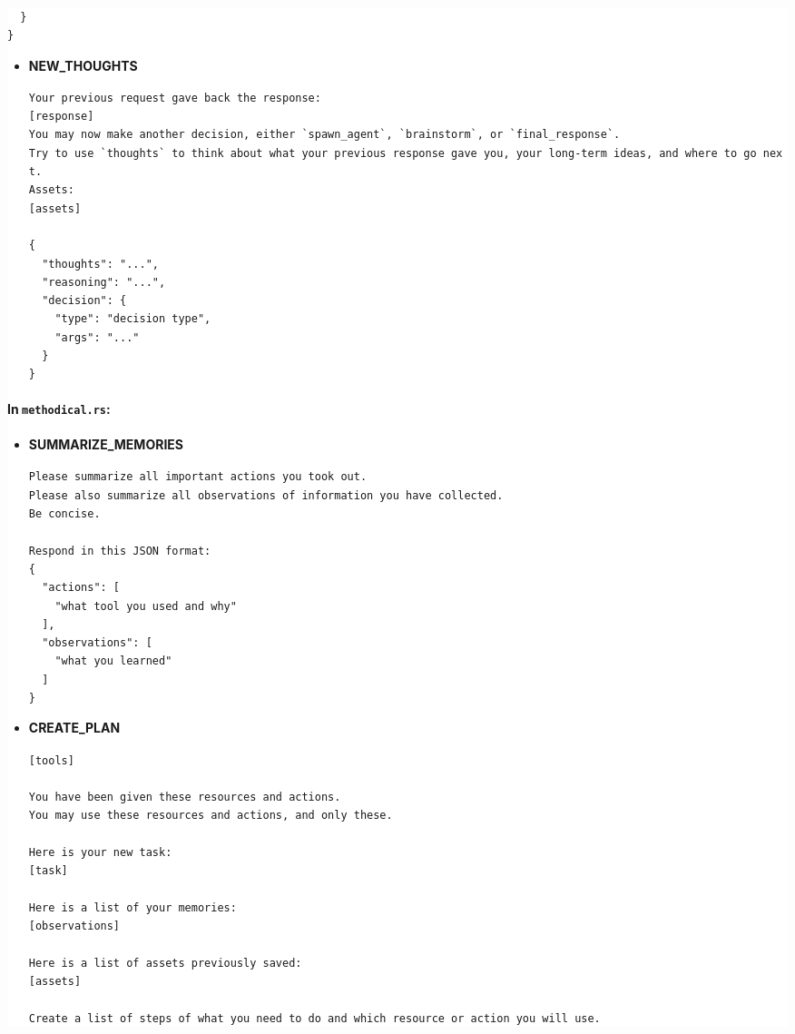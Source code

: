   ```
    }
  }
  ```

- **NEW_THOUGHTS**
  ```
  Your previous request gave back the response:
  [response]
  You may now make another decision, either `spawn_agent`, `brainstorm`, or `final_response`.
  Try to use `thoughts` to think about what your previous response gave you, your long-term ideas, and where to go next.
  Assets: 
  [assets]

  {
    "thoughts": "...",
    "reasoning": "...",
    "decision": {
      "type": "decision type",
      "args": "..."
    }
  }
  ```

#### In `methodical.rs`:

- **SUMMARIZE_MEMORIES**
  ```
  Please summarize all important actions you took out.
  Please also summarize all observations of information you have collected.
  Be concise.

  Respond in this JSON format:
  {
    "actions": [
      "what tool you used and why"
    ],
    "observations": [
      "what you learned"
    ]
  }
  ```

- **CREATE_PLAN**
  ```
  [tools]

  You have been given these resources and actions.
  You may use these resources and actions, and only these.

  Here is your new task:
  [task]

  Here is a list of your memories:
  [observations]

  Here is a list of assets previously saved:
  [assets]

  Create a list of steps of what you need to do and which resource or action you will use.
  ```
